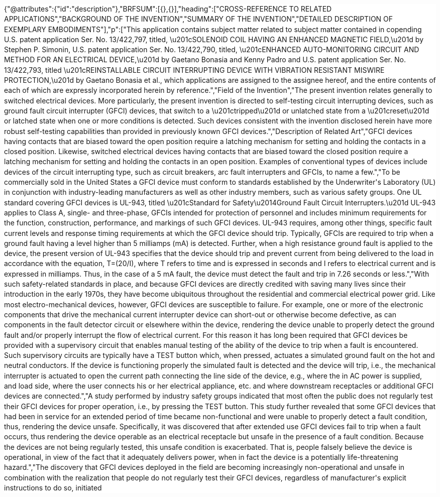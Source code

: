 {"@attributes":{"id":"description"},"BRFSUM":[{},{}],"heading":["CROSS-REFERENCE TO RELATED APPLICATIONS","BACKGROUND OF THE INVENTION","SUMMARY OF THE INVENTION","DETAILED DESCRIPTION OF EXEMPLARY EMBODIMENTS"],"p":["This application contains subject matter related to subject matter contained in copending U.S. patent application Ser. No. 13\/422,797, titled, \u201cSOLENOID COIL HAVING AN ENHANCED MAGNETIC FIELD,\u201d by Stephen P. Simonin, U.S. patent application Ser. No. 13\/422,790, titled, \u201cENHANCED AUTO-MONITORING CIRCUIT AND METHOD FOR AN ELECTRICAL DEVICE,\u201d by Gaetano Bonasia and Kenny Padro and U.S. patent application Ser. No. 13\/422,793, titled \u201cREINSTALLABLE CIRCUIT INTERRUPTING DEVICE WITH VIBRATION RESISTANT MISWIRE PROTECTION,\u201d by Gaetano Bonasia et al., which applications are assigned to the assignee hereof, and the entire contents of each of which are expressly incorporated herein by reference.","Field of the Invention","The present invention relates generally to switched electrical devices. More particularly, the present invention is directed to self-testing circuit interrupting devices, such as ground fault circuit interrupter (GFCI) devices, that switch to a \u201ctripped\u201d or unlatched state from a \u201creset\u201d or latched state when one or more conditions is detected. Such devices consistent with the invention disclosed herein have more robust self-testing capabilities than provided in previously known GFCI devices.","Description of Related Art","GFCI devices having contacts that are biased toward the open position require a latching mechanism for setting and holding the contacts in a closed position. Likewise, switched electrical devices having contacts that are biased toward the closed position require a latching mechanism for setting and holding the contacts in an open position. Examples of conventional types of devices include devices of the circuit interrupting type, such as circuit breakers, arc fault interrupters and GFCIs, to name a few.","To be commercially sold in the United States a GFCI device must conform to standards established by the Underwriter's Laboratory (UL) in conjunction with industry-leading manufacturers as well as other industry members, such as various safety groups. One UL standard covering GFCI devices is UL-943, titled \u201cStandard for Safety\u2014Ground Fault Circuit Interrupters.\u201d UL-943 applies to Class A, single- and three-phase, GFCIs intended for protection of personnel and includes minimum requirements for the function, construction, performance, and markings of such GFCI devices. UL-943 requires, among other things, specific fault current levels and response timing requirements at which the GFCI device should trip. Typically, GFCIs are required to trip when a ground fault having a level higher than 5 milliamps (mA) is detected. Further, when a high resistance ground fault is applied to the device, the present version of UL-943 specifies that the device should trip and prevent current from being delivered to the load in accordance with the equation, T=(20\/I), where T refers to time and is expressed in seconds and I refers to electrical current and is expressed in milliamps. Thus, in the case of a 5 mA fault, the device must detect the fault and trip in 7.26 seconds or less.","With such safety-related standards in place, and because GFCI devices are directly credited with saving many lives since their introduction in the early 1970s, they have become ubiquitous throughout the residential and commercial electrical power grid. Like most electro-mechanical devices, however, GFCI devices are susceptible to failure. For example, one or more of the electronic components that drive the mechanical current interrupter device can short-out or otherwise become defective, as can components in the fault detector circuit or elsewhere within the device, rendering the device unable to properly detect the ground fault and\/or properly interrupt the flow of electrical current. For this reason it has long been required that GFCI devices be provided with a supervisory circuit that enables manual testing of the ability of the device to trip when a fault is encountered. Such supervisory circuits are typically have a TEST button which, when pressed, actuates a simulated ground fault on the hot and neutral conductors. If the device is functioning properly the simulated fault is detected and the device will trip, i.e., the mechanical interrupter is actuated to open the current path connecting the line side of the device, e.g., where the in AC power is supplied, and load side, where the user connects his or her electrical appliance, etc. and where downstream receptacles or additional GFCI devices are connected.","A study performed by industry safety groups indicated that most often the public does not regularly test their GFCI devices for proper operation, i.e., by pressing the TEST button. This study further revealed that some GFCI devices that had been in service for an extended period of time became non-functional and were unable to properly detect a fault condition, thus, rendering the device unsafe. Specifically, it was discovered that after extended use GFCI devices fail to trip when a fault occurs, thus rendering the device operable as an electrical receptacle but unsafe in the presence of a fault condition. Because the devices are not being regularly tested, this unsafe condition is exacerbated. That is, people falsely believe the device is operational, in view of the fact that it adequately delivers power, when in fact the device is a potentially life-threatening hazard.","The discovery that GFCI devices deployed in the field are becoming increasingly non-operational and unsafe in combination with the realization that people do not regularly test their GFCI devices, regardless of manufacturer's explicit instructions to do so, initiated
